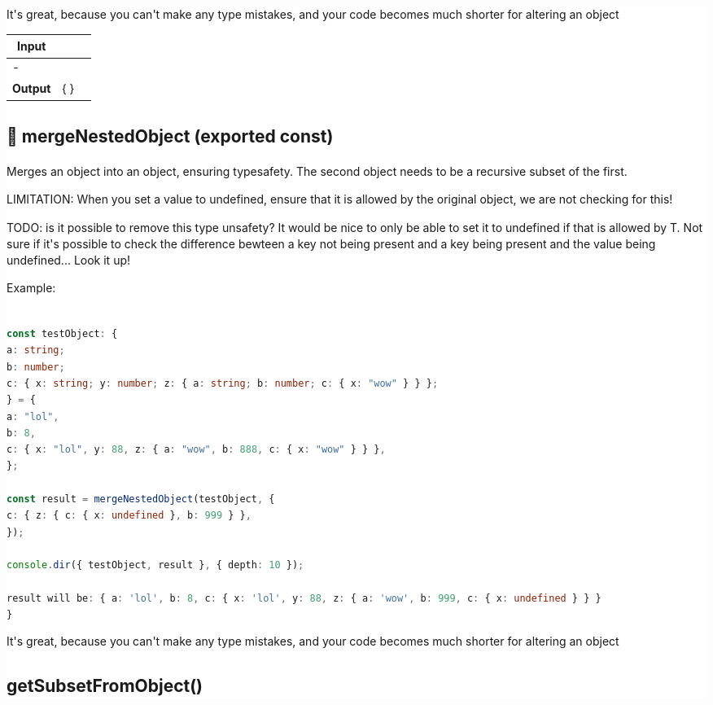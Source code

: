 It's great, because you can't make any type mistakes, and your code becomes much shorter for altering an object


| Input      |    |    |
| ---------- | -- | -- |
| - | | |
| **Output** | {  }   |    |



## 📄 mergeNestedObject (exported const)

Merges an object into an object, ensuring typesafety. The second object needs to be a recursive subset of the first.

LIMITATION: When you set a value to undefined, ensure that it is allowed by the original object, we are not checking for this!

TODO: is it possible to remove this type unsafety? It would be nice to only be able to set it to undefined if that is allowed by T. Not sure if it's possible to check the difference bewteen a key not being present and a key being present and the value being undefined... Look it up!

Example:


```ts

const testObject: {
a: string;
b: number;
c: { x: string; y: number; z: { a: string; b: number; c: { x: "wow" } } };
} = {
a: "lol",
b: 8,
c: { x: "lol", y: 88, z: { a: "wow", b: 888, c: { x: "wow" } } },
};

const result = mergeNestedObject(testObject, {
c: { z: { c: { x: undefined }, b: 999 } },
});

console.dir({ testObject, result }, { depth: 10 });

result will be: { a: 'lol', b: 8, c: { x: 'lol', y: 88, z: { a: 'wow', b: 999, c: { x: undefined } } }
}

```

It's great, because you can't make any type mistakes, and your code becomes much shorter for altering an object


## getSubsetFromObject()
